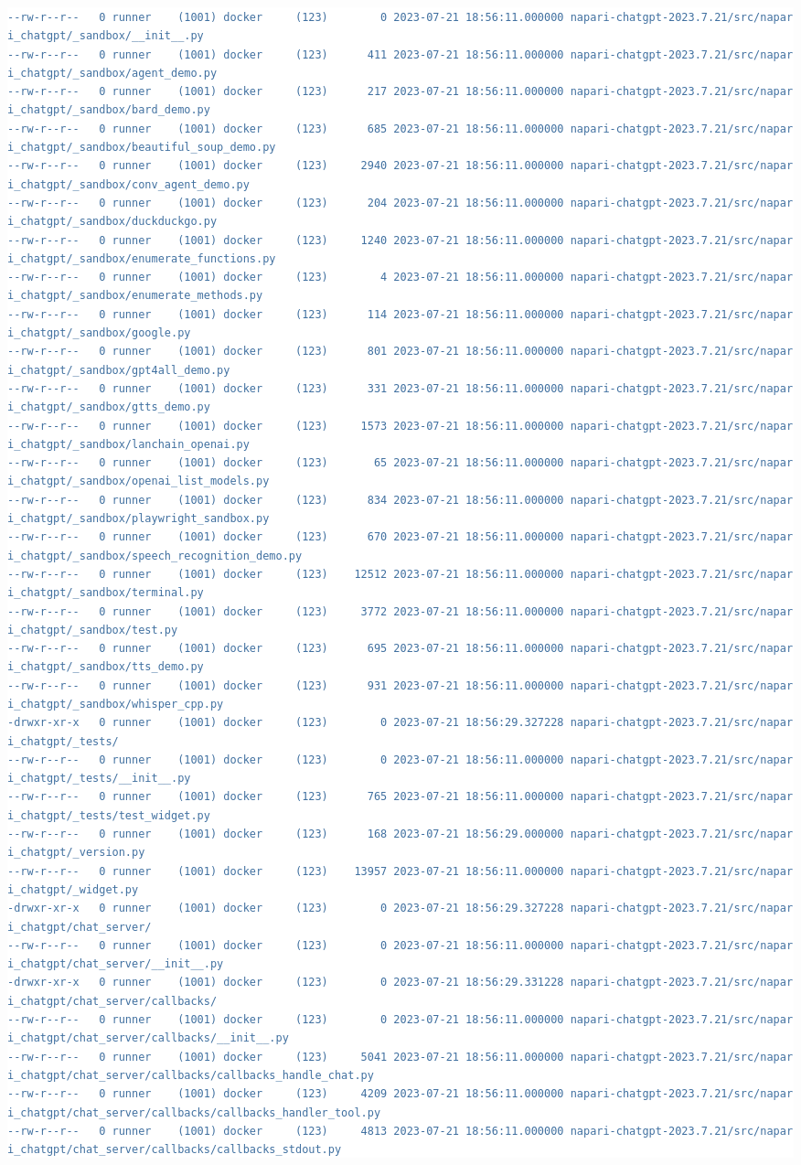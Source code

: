 ```diff
--rw-r--r--   0 runner    (1001) docker     (123)        0 2023-07-21 18:56:11.000000 napari-chatgpt-2023.7.21/src/napari_chatgpt/_sandbox/__init__.py
--rw-r--r--   0 runner    (1001) docker     (123)      411 2023-07-21 18:56:11.000000 napari-chatgpt-2023.7.21/src/napari_chatgpt/_sandbox/agent_demo.py
--rw-r--r--   0 runner    (1001) docker     (123)      217 2023-07-21 18:56:11.000000 napari-chatgpt-2023.7.21/src/napari_chatgpt/_sandbox/bard_demo.py
--rw-r--r--   0 runner    (1001) docker     (123)      685 2023-07-21 18:56:11.000000 napari-chatgpt-2023.7.21/src/napari_chatgpt/_sandbox/beautiful_soup_demo.py
--rw-r--r--   0 runner    (1001) docker     (123)     2940 2023-07-21 18:56:11.000000 napari-chatgpt-2023.7.21/src/napari_chatgpt/_sandbox/conv_agent_demo.py
--rw-r--r--   0 runner    (1001) docker     (123)      204 2023-07-21 18:56:11.000000 napari-chatgpt-2023.7.21/src/napari_chatgpt/_sandbox/duckduckgo.py
--rw-r--r--   0 runner    (1001) docker     (123)     1240 2023-07-21 18:56:11.000000 napari-chatgpt-2023.7.21/src/napari_chatgpt/_sandbox/enumerate_functions.py
--rw-r--r--   0 runner    (1001) docker     (123)        4 2023-07-21 18:56:11.000000 napari-chatgpt-2023.7.21/src/napari_chatgpt/_sandbox/enumerate_methods.py
--rw-r--r--   0 runner    (1001) docker     (123)      114 2023-07-21 18:56:11.000000 napari-chatgpt-2023.7.21/src/napari_chatgpt/_sandbox/google.py
--rw-r--r--   0 runner    (1001) docker     (123)      801 2023-07-21 18:56:11.000000 napari-chatgpt-2023.7.21/src/napari_chatgpt/_sandbox/gpt4all_demo.py
--rw-r--r--   0 runner    (1001) docker     (123)      331 2023-07-21 18:56:11.000000 napari-chatgpt-2023.7.21/src/napari_chatgpt/_sandbox/gtts_demo.py
--rw-r--r--   0 runner    (1001) docker     (123)     1573 2023-07-21 18:56:11.000000 napari-chatgpt-2023.7.21/src/napari_chatgpt/_sandbox/lanchain_openai.py
--rw-r--r--   0 runner    (1001) docker     (123)       65 2023-07-21 18:56:11.000000 napari-chatgpt-2023.7.21/src/napari_chatgpt/_sandbox/openai_list_models.py
--rw-r--r--   0 runner    (1001) docker     (123)      834 2023-07-21 18:56:11.000000 napari-chatgpt-2023.7.21/src/napari_chatgpt/_sandbox/playwright_sandbox.py
--rw-r--r--   0 runner    (1001) docker     (123)      670 2023-07-21 18:56:11.000000 napari-chatgpt-2023.7.21/src/napari_chatgpt/_sandbox/speech_recognition_demo.py
--rw-r--r--   0 runner    (1001) docker     (123)    12512 2023-07-21 18:56:11.000000 napari-chatgpt-2023.7.21/src/napari_chatgpt/_sandbox/terminal.py
--rw-r--r--   0 runner    (1001) docker     (123)     3772 2023-07-21 18:56:11.000000 napari-chatgpt-2023.7.21/src/napari_chatgpt/_sandbox/test.py
--rw-r--r--   0 runner    (1001) docker     (123)      695 2023-07-21 18:56:11.000000 napari-chatgpt-2023.7.21/src/napari_chatgpt/_sandbox/tts_demo.py
--rw-r--r--   0 runner    (1001) docker     (123)      931 2023-07-21 18:56:11.000000 napari-chatgpt-2023.7.21/src/napari_chatgpt/_sandbox/whisper_cpp.py
-drwxr-xr-x   0 runner    (1001) docker     (123)        0 2023-07-21 18:56:29.327228 napari-chatgpt-2023.7.21/src/napari_chatgpt/_tests/
--rw-r--r--   0 runner    (1001) docker     (123)        0 2023-07-21 18:56:11.000000 napari-chatgpt-2023.7.21/src/napari_chatgpt/_tests/__init__.py
--rw-r--r--   0 runner    (1001) docker     (123)      765 2023-07-21 18:56:11.000000 napari-chatgpt-2023.7.21/src/napari_chatgpt/_tests/test_widget.py
--rw-r--r--   0 runner    (1001) docker     (123)      168 2023-07-21 18:56:29.000000 napari-chatgpt-2023.7.21/src/napari_chatgpt/_version.py
--rw-r--r--   0 runner    (1001) docker     (123)    13957 2023-07-21 18:56:11.000000 napari-chatgpt-2023.7.21/src/napari_chatgpt/_widget.py
-drwxr-xr-x   0 runner    (1001) docker     (123)        0 2023-07-21 18:56:29.327228 napari-chatgpt-2023.7.21/src/napari_chatgpt/chat_server/
--rw-r--r--   0 runner    (1001) docker     (123)        0 2023-07-21 18:56:11.000000 napari-chatgpt-2023.7.21/src/napari_chatgpt/chat_server/__init__.py
-drwxr-xr-x   0 runner    (1001) docker     (123)        0 2023-07-21 18:56:29.331228 napari-chatgpt-2023.7.21/src/napari_chatgpt/chat_server/callbacks/
--rw-r--r--   0 runner    (1001) docker     (123)        0 2023-07-21 18:56:11.000000 napari-chatgpt-2023.7.21/src/napari_chatgpt/chat_server/callbacks/__init__.py
--rw-r--r--   0 runner    (1001) docker     (123)     5041 2023-07-21 18:56:11.000000 napari-chatgpt-2023.7.21/src/napari_chatgpt/chat_server/callbacks/callbacks_handle_chat.py
--rw-r--r--   0 runner    (1001) docker     (123)     4209 2023-07-21 18:56:11.000000 napari-chatgpt-2023.7.21/src/napari_chatgpt/chat_server/callbacks/callbacks_handler_tool.py
--rw-r--r--   0 runner    (1001) docker     (123)     4813 2023-07-21 18:56:11.000000 napari-chatgpt-2023.7.21/src/napari_chatgpt/chat_server/callbacks/callbacks_stdout.py
```